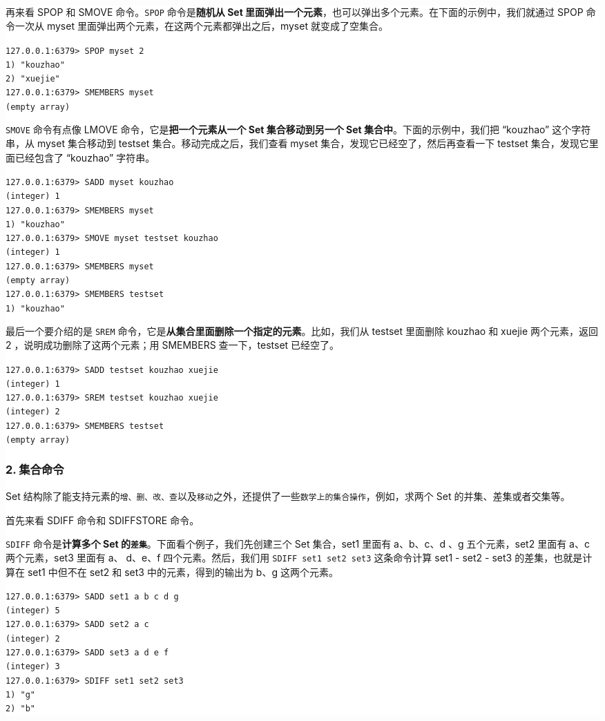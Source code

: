 再来看 SPOP 和 SMOVE 命令。`SPOP` 命令是**随机从 Set 里面弹出一个元素**，也可以弹出多个元素。在下面的示例中，我们就通过 SPOP 命令一次从 myset 里面弹出两个元素，在这两个元素都弹出之后，myset 就变成了空集合。

```shell
127.0.0.1:6379> SPOP myset 2
1) "kouzhao"
2) "xuejie"
127.0.0.1:6379> SMEMBERS myset
(empty array)
```

`SMOVE` 命令有点像 LMOVE 命令，它是**把一个元素从一个 Set 集合移动到另一个 Set 集合中**。下面的示例中，我们把 “kouzhao” 这个字符串，从 myset 集合移动到 testset 集合。移动完成之后，我们查看 myset 集合，发现它已经空了，然后再查看一下 testset 集合，发现它里面已经包含了 “kouzhao” 字符串。

```shell
127.0.0.1:6379> SADD myset kouzhao
(integer) 1
127.0.0.1:6379> SMEMBERS myset
1) "kouzhao"
127.0.0.1:6379> SMOVE myset testset kouzhao
(integer) 1
127.0.0.1:6379> SMEMBERS myset
(empty array)
127.0.0.1:6379> SMEMBERS testset
1) "kouzhao"
```

最后一个要介绍的是 `SREM` 命令，它是**从集合里面删除一个指定的元素**。比如，我们从 testset 里面删除 kouzhao 和 xuejie 两个元素，返回 2 ，说明成功删除了这两个元素；用 SMEMBERS 查一下，testset 已经空了。

```shell
127.0.0.1:6379> SADD testset kouzhao xuejie
(integer) 1
127.0.0.1:6379> SREM testset kouzhao xuejie
(integer) 2
127.0.0.1:6379> SMEMBERS testset
(empty array)
```

### 2. 集合命令

Set 结构除了能支持元素的`增、删、改、查`以及`移动`之外，还提供了一些`数学上的集合操作`，例如，求两个 Set 的并集、差集或者交集等。

首先来看 SDIFF 命令和 SDIFFSTORE 命令。


`SDIFF` 命令是**计算多个 Set 的`差集`**。下面看个例子，我们先创建三个 Set 集合，set1 里面有 a、b、c、d 、g 五个元素，set2 里面有 a、c 两个元素，set3 里面有 a、 d、e、f 四个元素。然后，我们用 `SDIFF set1 set2 set3` 这条命令计算 set1 - set2 - set3 的差集，也就是计算在 set1 中但不在 set2 和 set3 中的元素，得到的输出为 b、g 这两个元素。

```shell
127.0.0.1:6379> SADD set1 a b c d g
(integer) 5
127.0.0.1:6379> SADD set2 a c
(integer) 2
127.0.0.1:6379> SADD set3 a d e f
(integer) 3
127.0.0.1:6379> SDIFF set1 set2 set3
1) "g"
2) "b"
```
